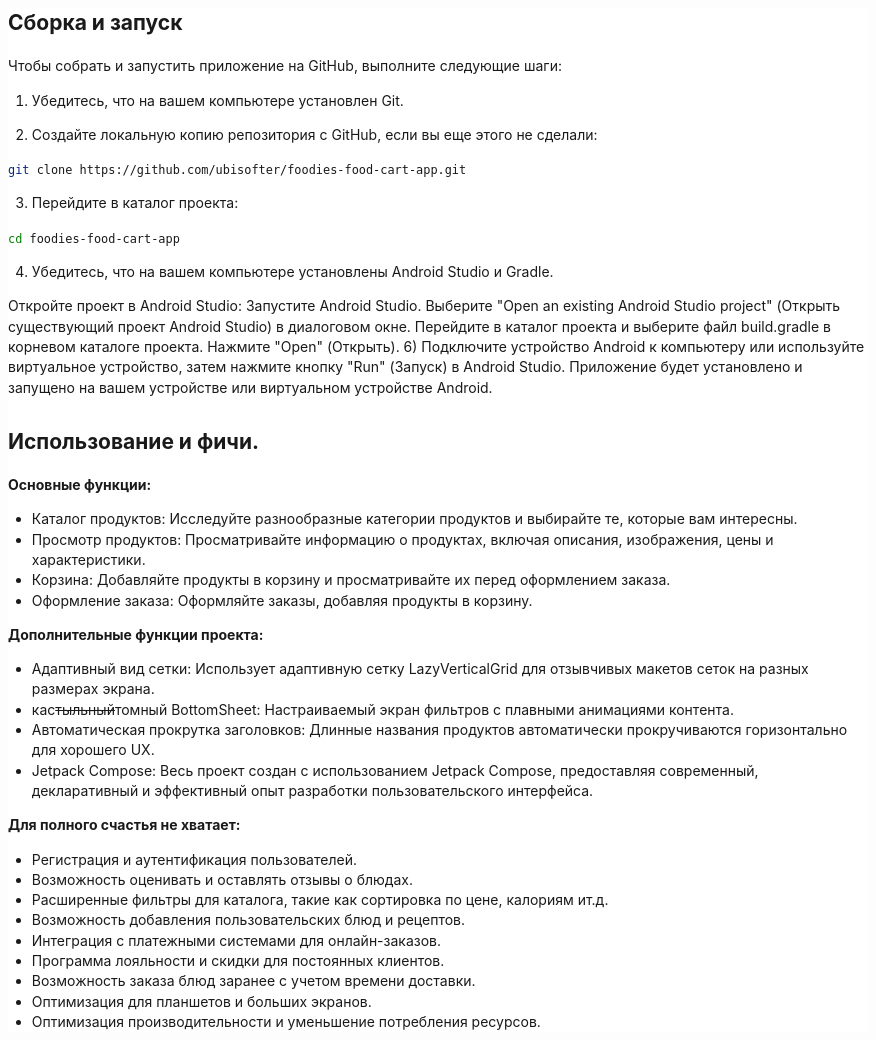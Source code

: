 ## Сборка и запуск
Чтобы собрать и запустить приложение на GitHub, выполните следующие шаги:

1) Убедитесь, что на вашем компьютере установлен Git.

2) Создайте локальную копию репозитория с GitHub, если вы еще этого не сделали:

```bash
git clone https://github.com/ubisofter/foodies-food-cart-app.git
```

3) Перейдите в каталог проекта:

```bash
cd foodies-food-cart-app
```

4) Убедитесь, что на вашем компьютере установлены Android Studio и Gradle.

Откройте проект в Android Studio:
Запустите Android Studio.
Выберите "Open an existing Android Studio project" (Открыть существующий проект Android Studio) в диалоговом окне.
Перейдите в каталог проекта и выберите файл build.gradle в корневом каталоге проекта.
Нажмите "Open" (Открыть).
6) Подключите устройство Android к компьютеру или используйте виртуальное устройство, затем нажмите кнопку "Run" (Запуск) в Android Studio.
   Приложение будет установлено и запущено на вашем устройстве или виртуальном устройстве Android.

## Использование и фичи.

**Основные функции:**
- Каталог продуктов: Исследуйте разнообразные категории продуктов и выбирайте те, которые вам интересны.
- Просмотр продуктов: Просматривайте информацию о продуктах, включая описания, изображения, цены и характеристики.
- Корзина: Добавляйте продукты в корзину и просматривайте их перед оформлением заказа.
- Оформление заказа: Оформляйте заказы, добавляя продукты в корзину.

**Дополнительные функции проекта:**
- Адаптивный вид сетки: Использует адаптивную сетку LazyVerticalGrid для отзывчивых макетов сеток на разных размерах экрана.
- кас~~тыльный~~томный BottomSheet: Настраиваемый экран фильтров с плавными анимациями контента.
- Автоматическая прокрутка заголовков: Длинные названия продуктов автоматически прокручиваются горизонтально для хорошего UX.
- Jetpack Compose: Весь проект создан с использованием Jetpack Compose, предоставляя современный, декларативный и эффективный опыт разработки пользовательского интерфейса.

**Для полного счастья не хватает:**
- Регистрация и аутентификация пользователей.
- Возможность оценивать и оставлять отзывы о блюдах.
- Расширенные фильтры для каталога, такие как сортировка по цене, калориям ит.д.
- Возможность добавления пользовательских блюд и рецептов.
- Интеграция с платежными системами для онлайн-заказов.
- Программа лояльности и скидки для постоянных клиентов.
- Возможность заказа блюд заранее с учетом времени доставки.
- Оптимизация для планшетов и больших экранов.
- Оптимизация производительности и уменьшение потребления ресурсов.
